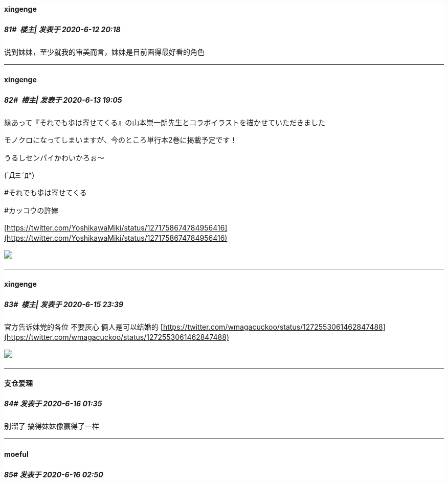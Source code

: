 ####  xingenge  
##### 81#         楼主| 发表于 2020-6-12 20:18


说到妹妹，至少就我的审美而言，妹妹是目前画得最好看的角色


-----

####  xingenge  
##### 82#         楼主| 发表于 2020-6-13 19:05


縁あって『それでも歩は寄せてくる』の山本崇一朗先生とコラボイラストを描かせていただきました


モノクロになってしまいますが、今のところ単行本2巻に掲載予定です！


うるしセンパイかわいかろぉ～

(´Д`三´Д`*)


#それでも歩は寄せてくる 

#カッコウの許嫁

[https://twitter.com/YoshikawaMiki/status/1271758674784956416](https://twitter.com/YoshikawaMiki/status/1271758674784956416)

<img src="http://wx1.sinaimg.cn/large/740ca5e5gy1gfqv6a0n7jj20u017o1kz.jpg" referrerpolicy="no-referrer">


-----

####  xingenge  
##### 83#         楼主| 发表于 2020-6-15 23:39


官方告诉妹党的各位 不要灰心 俩人是可以结婚的 [https://twitter.com/wmagacuckoo/status/1272553061462847488](https://twitter.com/wmagacuckoo/status/1272553061462847488)

<img src="https://wx3.sinaimg.cn/large/740ca5e5gy1gftech1ie8j20kc0kstii.jpg" referrerpolicy="no-referrer">


-----

####  支仓爱理  
##### 84#       发表于 2020-6-16 01:35


别溜了 搞得妹妹像赢得了一样 


-----

####  moeful  
##### 85#       发表于 2020-6-16 02:50
